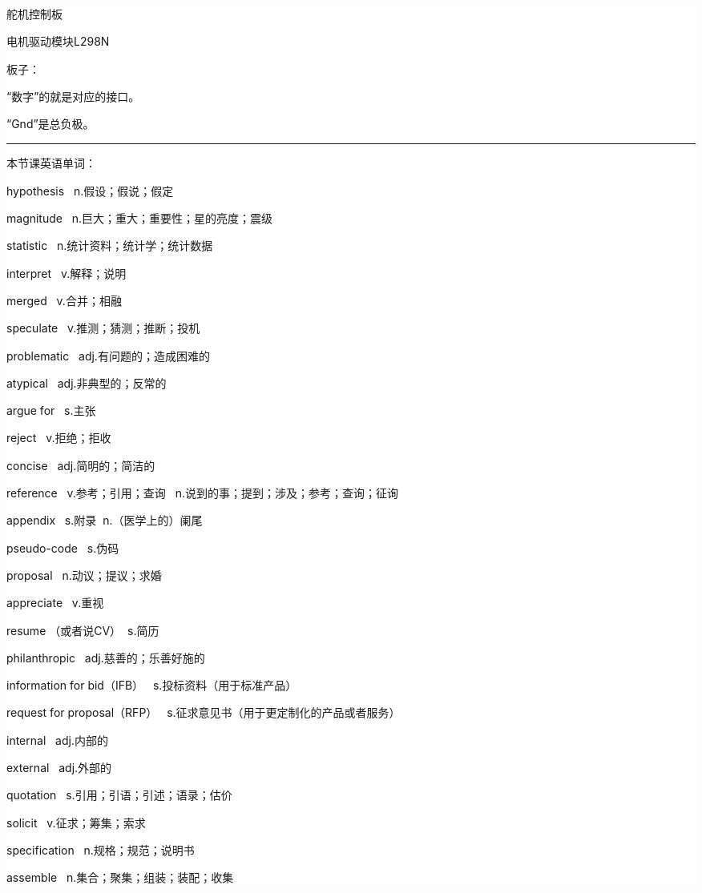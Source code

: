 舵机控制板

电机驱动模块L298N

板子：

“数字”的就是对应的接口。

“Gnd”是总负极。

***

本节课英语单词：

hypothesis   n.假设；假说；假定

magnitude   n.巨大；重大；重要性；星的亮度；震级

statistic   n.统计资料；统计学；统计数据

interpret   v.解释；说明

merged   v.合并；相融

speculate   v.推测；猜测；推断；投机

problematic   adj.有问题的；造成困难的

atypical   adj.非典型的；反常的

argue for   s.主张

reject   v.拒绝；拒收

concise   adj.简明的；简洁的

reference   v.参考；引用；查询   n.说到的事；提到；涉及；参考；查询；征询

appendix   s.附录  n.（医学上的）阑尾

pseudo-code   s.伪码

proposal   n.动议；提议；求婚

appreciate   v.重视

resume （或者说CV）  s.简历

philanthropic   adj.慈善的；乐善好施的

information for bid（IFB）   s.投标资料（用于标准产品）

request for proposal（RFP）   s.征求意见书（用于更定制化的产品或者服务）

internal   adj.内部的

external   adj.外部的

quotation   s.引用；引语；引述；语录；估价

solicit   v.征求；筹集；索求

specification   n.规格；规范；说明书

assemble   n.集合；聚集；组装；装配；收集
